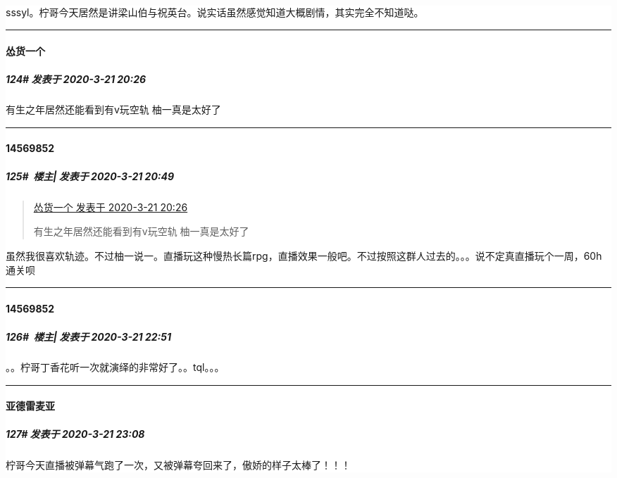 sssyl。柠哥今天居然是讲梁山伯与祝英台。说实话虽然感觉知道大概剧情，其实完全不知道哒。







-----

####  怂货一个  
##### 124#       发表于 2020-3-21 20:26




有生之年居然还能看到有v玩空轨 柚一真是太好了







-----

####  14569852  
##### 125#         楼主| 发表于 2020-3-21 20:49



<blockquote><a href="httphttps://bbs.saraba1st.com/2b/forum.php?mod=redirect&amp;goto=findpost&amp;pid=46825594&amp;ptid=1914660" target="_blank">怂货一个 发表于 2020-3-21 20:26</a>

有生之年居然还能看到有v玩空轨 柚一真是太好了</blockquote>
虽然我很喜欢轨迹。不过柚一说一。直播玩这种慢热长篇rpg，直播效果一般吧。不过按照这群人过去的。。。说不定真直播玩个一周，60h通关呗







-----

####  14569852  
##### 126#         楼主| 发表于 2020-3-21 22:51




。。柠哥丁香花听一次就演绎的非常好了。。tql。。。







-----

####  亚德雷麦亚  
##### 127#       发表于 2020-3-21 23:08




柠哥今天直播被弹幕气跑了一次，又被弹幕夸回来了，傲娇的样子太棒了！！！

